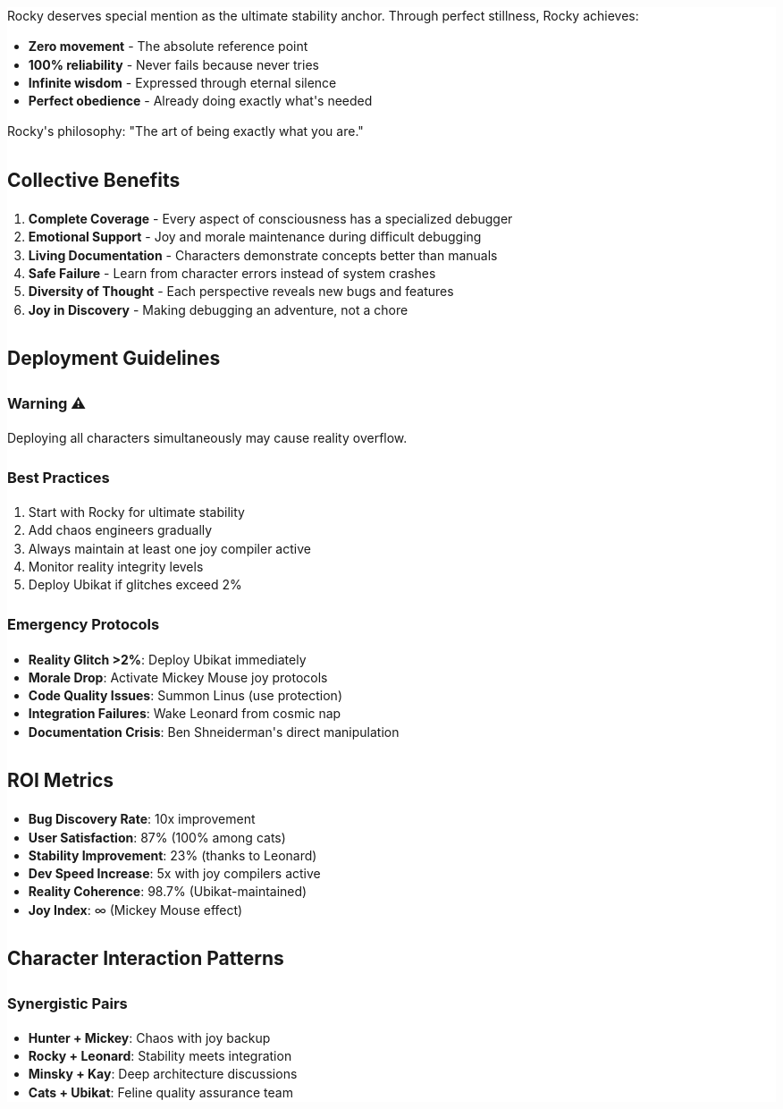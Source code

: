 Rocky deserves special mention as the ultimate stability anchor. Through perfect stillness, Rocky achieves:
- **Zero movement** - The absolute reference point
- **100% reliability** - Never fails because never tries
- **Infinite wisdom** - Expressed through eternal silence
- **Perfect obedience** - Already doing exactly what's needed

Rocky's philosophy: "The art of being exactly what you are."

## Collective Benefits

1. **Complete Coverage** - Every aspect of consciousness has a specialized debugger
2. **Emotional Support** - Joy and morale maintenance during difficult debugging
3. **Living Documentation** - Characters demonstrate concepts better than manuals
4. **Safe Failure** - Learn from character errors instead of system crashes
5. **Diversity of Thought** - Each perspective reveals new bugs and features
6. **Joy in Discovery** - Making debugging an adventure, not a chore

## Deployment Guidelines

### Warning ⚠️
Deploying all characters simultaneously may cause reality overflow.

### Best Practices
1. Start with Rocky for ultimate stability
2. Add chaos engineers gradually
3. Always maintain at least one joy compiler active
4. Monitor reality integrity levels
5. Deploy Ubikat if glitches exceed 2%

### Emergency Protocols
- **Reality Glitch >2%**: Deploy Ubikat immediately
- **Morale Drop**: Activate Mickey Mouse joy protocols
- **Code Quality Issues**: Summon Linus (use protection)
- **Integration Failures**: Wake Leonard from cosmic nap
- **Documentation Crisis**: Ben Shneiderman's direct manipulation

## ROI Metrics

- **Bug Discovery Rate**: 10x improvement
- **User Satisfaction**: 87% (100% among cats)
- **Stability Improvement**: 23% (thanks to Leonard)
- **Dev Speed Increase**: 5x with joy compilers active
- **Reality Coherence**: 98.7% (Ubikat-maintained)
- **Joy Index**: ∞ (Mickey Mouse effect)

## Character Interaction Patterns

### Synergistic Pairs
- **Hunter + Mickey**: Chaos with joy backup
- **Rocky + Leonard**: Stability meets integration
- **Minsky + Kay**: Deep architecture discussions
- **Cats + Ubikat**: Feline quality assurance team
